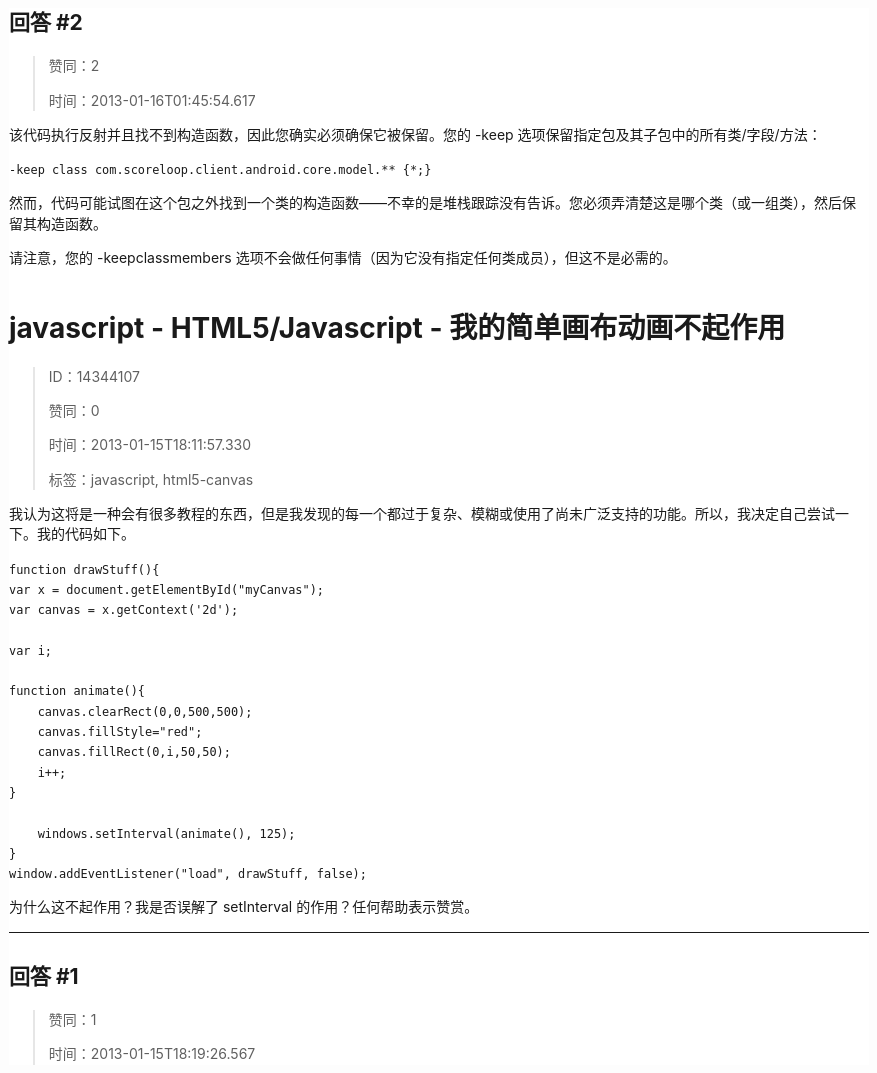 ## 回答 #2

> 赞同：2
> 
> 时间：2013-01-16T01:45:54.617

该代码执行反射并且找不到构造函数，因此您确实必须确保它被保留。您的 -keep 选项保留指定包及其子包中的所有类/字段/方法：

```
-keep class com.scoreloop.client.android.core.model.** {*;} 
```

然而，代码可能试图在这个包之外找到一个类的构造函数——不幸的是堆栈跟踪没有告诉。您必须弄清楚这是哪个类（或一组类），然后保留其构造函数。

请注意，您的 -keepclassmembers 选项不会做任何事情（因为它没有指定任何类成员），但这不是必需的。

# javascript - HTML5/Javascript - 我的简单画布动画不起作用

> ID：14344107
> 
> 赞同：0
> 
> 时间：2013-01-15T18:11:57.330
> 
> 标签：javascript, html5-canvas

我认为这将是一种会有很多教程的东西，但是我发现的每一个都过于复杂、模糊或使用了尚未广泛支持的功能。所以，我决定自己尝试一下。我的代码如下。

```
function drawStuff(){
var x = document.getElementById("myCanvas");
var canvas = x.getContext('2d');

var i;

function animate(){
    canvas.clearRect(0,0,500,500);
    canvas.fillStyle="red";
    canvas.fillRect(0,i,50,50);
    i++;
}

    windows.setInterval(animate(), 125);
}
window.addEventListener("load", drawStuff, false); 
```

为什么这不起作用？我是否误解了 setInterval 的作用？任何帮助表示赞赏。

* * *

## 回答 #1

> 赞同：1
> 
> 时间：2013-01-15T18:19:26.567
